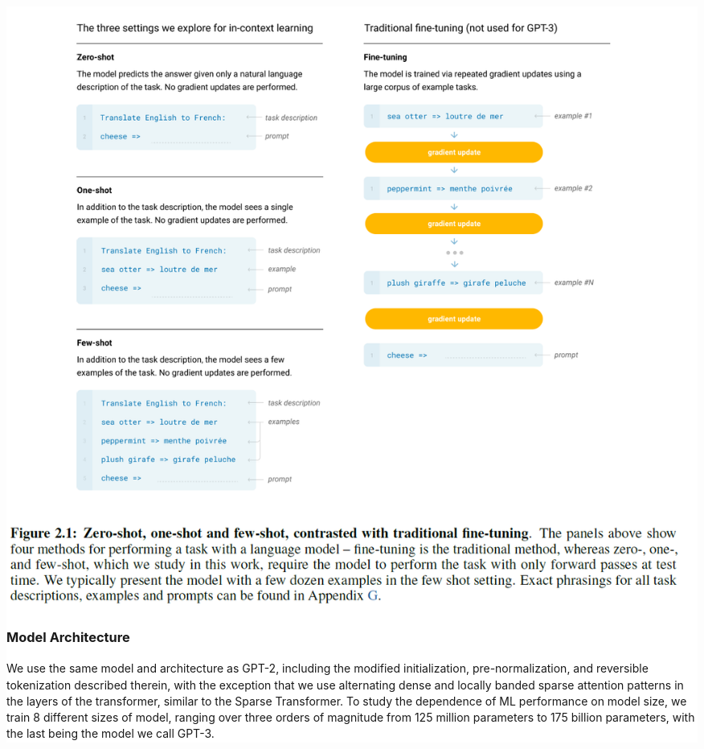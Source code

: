 ![Training](./img/gpt3_training.png)


### Model Architecture

We use the same model and architecture as GPT-2, including the modified initialization, pre-normalization, and reversible tokenization described therein, with the exception that we use alternating dense and locally banded sparse attention patterns in the layers of the transformer, similar to the Sparse Transformer. To study the dependence of ML performance on model size, we train 8 different sizes of model, ranging over three orders of magnitude from 125 million parameters to 175 billion parameters, with the last being the model we call GPT-3.
